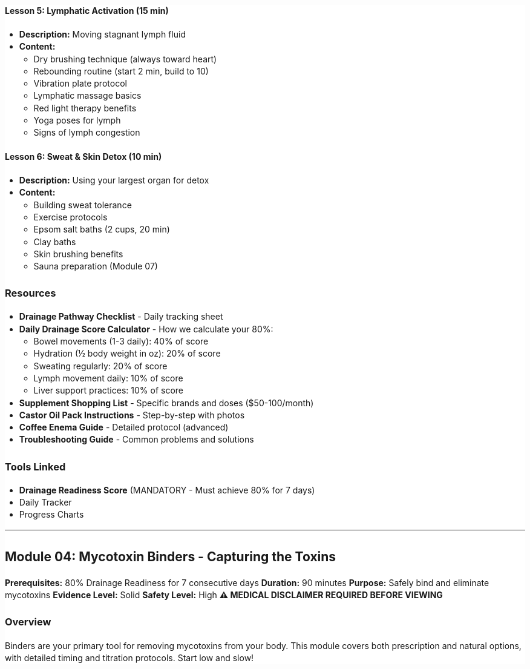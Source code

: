 #### Lesson 5: Lymphatic Activation (15 min)
- **Description:** Moving stagnant lymph fluid
- **Content:**
  - Dry brushing technique (always toward heart)
  - Rebounding routine (start 2 min, build to 10)
  - Vibration plate protocol
  - Lymphatic massage basics
  - Red light therapy benefits
  - Yoga poses for lymph
  - Signs of lymph congestion

#### Lesson 6: Sweat & Skin Detox (10 min)
- **Description:** Using your largest organ for detox
- **Content:**
  - Building sweat tolerance
  - Exercise protocols
  - Epsom salt baths (2 cups, 20 min)
  - Clay baths
  - Skin brushing benefits
  - Sauna preparation (Module 07)

### Resources
- **Drainage Pathway Checklist** - Daily tracking sheet
- **Daily Drainage Score Calculator** - How we calculate your 80%:
  - Bowel movements (1-3 daily): 40% of score
  - Hydration (½ body weight in oz): 20% of score
  - Sweating regularly: 20% of score
  - Lymph movement daily: 10% of score
  - Liver support practices: 10% of score
- **Supplement Shopping List** - Specific brands and doses ($50-100/month)
- **Castor Oil Pack Instructions** - Step-by-step with photos
- **Coffee Enema Guide** - Detailed protocol (advanced)
- **Troubleshooting Guide** - Common problems and solutions

### Tools Linked
- **Drainage Readiness Score** (MANDATORY - Must achieve 80% for 7 days)
- Daily Tracker
- Progress Charts

---

## Module 04: Mycotoxin Binders - Capturing the Toxins
**Prerequisites:** 80% Drainage Readiness for 7 consecutive days
**Duration:** 90 minutes
**Purpose:** Safely bind and eliminate mycotoxins
**Evidence Level:** Solid
**Safety Level:** High
**⚠️ MEDICAL DISCLAIMER REQUIRED BEFORE VIEWING**

### Overview
Binders are your primary tool for removing mycotoxins from your body. This module covers both prescription and natural options, with detailed timing and titration protocols. Start low and slow!

